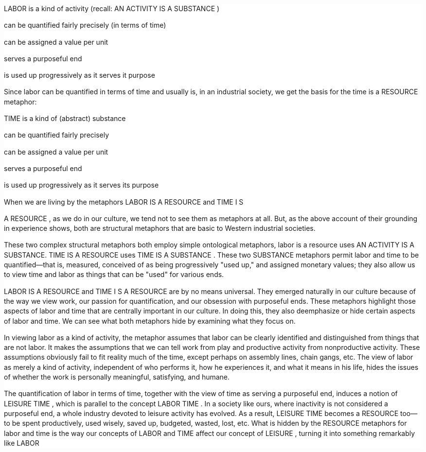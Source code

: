 

LABOR  is a  kind  of activity (recall:  AN ACTIVITY IS A SUBSTANCE )

can be  quantified  fairly precisely (in terms of time)

can be assigned a  value  per unit

serves a  purposeful  end

is  used up  progressively as it serves it purpose



Since labor can be quantified in terms of time and usually is, in an industrial society, we get the basis for the time is a  RESOURCE   metaphor:



TIME  is a  kind  of (abstract) substance

can be  quantified  fairly precisely

can be assigned a  value  per unit

serves a  purposeful  end

is  used up  progressively as it serves its purpose



When we are living by the metaphors  LABOR IS A RESOURCE  and  TIME  I S

A RESOURCE , as we do in our culture, we tend not to see them as metaphors at all. But, as the above account of their grounding in experience shows, both are structural metaphors that are basic to Western industrial societies.

These two complex structural metaphors both employ simple ontological metaphors, labor is a resource uses AN ACTIVITY IS A SUBSTANCE. TIME IS A RESOURCE uses  TIME IS A SUBSTANCE . These two  SUBSTANCE   metaphors permit labor and time to be quantified—that is, measured, conceived of as being progressively "used up," and assigned monetary values; they also allow us to view time and labor as things that can be "used" for various ends.

LABOR IS A RESOURCE  and TIME I S  A RESOURCE are by no means universal. They emerged naturally in our culture because of the way we view work, our passion for quantification, and our obsession with purposeful ends. These metaphors highlight those aspects of labor and time that are centrally important in our culture. In doing this, they also deemphasize or hide certain aspects of labor and time. We can see what both metaphors hide by examining what they focus on.



In viewing labor as a  kind  of activity, the metaphor assumes that labor can be clearly identified and distinguished from things that are not labor. It makes the assumptions that we can tell work from play and productive activity from nonproductive activity. These assumptions obviously fail to fit reality much of the time, except perhaps on assembly lines, chain gangs, etc. The view of labor as merely a  kind  of activity, independent of who performs it, how he experiences it, and what it means in his life, hides the issues of whether the work is personally meaningful, satisfying, and humane.



The quantification of labor in terms of time, together with the view of time as serving a purposeful end, induces a notion of  LEISURE TIME , which is parallel to the concept  LABOR TIME . In a society like ours, where inactivity is not considered a purposeful end, a whole industry devoted to leisure activity has evolved. As a result,  LEISURE TIME  becomes a  RESOURCE  too—to be spent productively, used wisely, saved up, budgeted, wasted, lost, etc. What is hidden by the  RESOURCE  metaphors for labor and time is the way our concepts of  LABOR  and  TIME  affect our concept of  LEISURE , turning it into something remarkably like  LABOR
